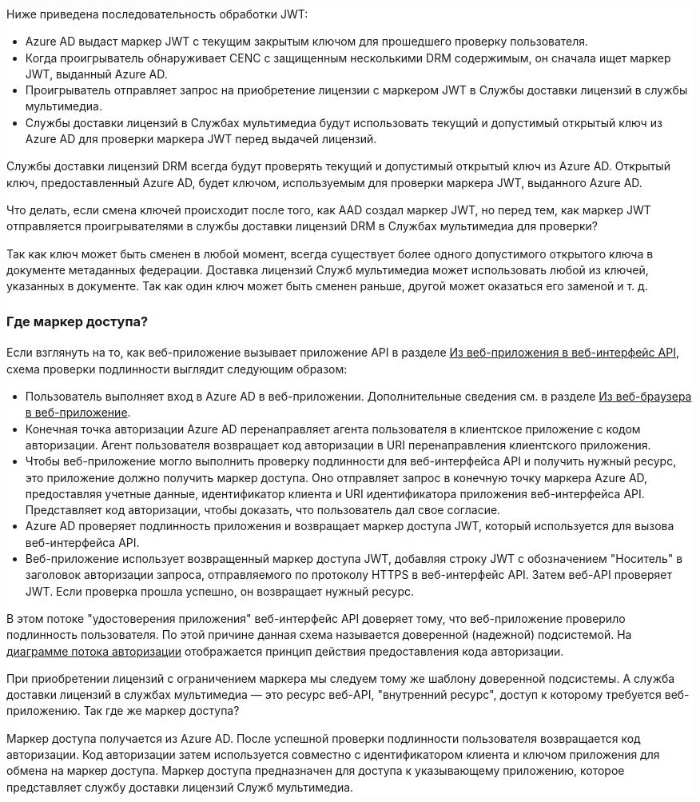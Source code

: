 Ниже приведена последовательность обработки JWT:

* Azure AD выдаст маркер JWT с текущим закрытым ключом для прошедшего проверку пользователя.
* Когда проигрыватель обнаруживает CENC с защищенным несколькими DRM содержимым, он сначала ищет маркер JWT, выданный Azure AD.
* Проигрыватель отправляет запрос на приобретение лицензии с маркером JWT в Службы доставки лицензий в службы мультимедиа.
* Службы доставки лицензий в Службах мультимедиа будут использовать текущий и допустимый открытый ключ из Azure AD для проверки маркера JWT перед выдачей лицензий.

Службы доставки лицензий DRM всегда будут проверять текущий и допустимый открытый ключ из Azure AD. Открытый ключ, предоставленный Azure AD, будет ключом, используемым для проверки маркера JWT, выданного Azure AD.

Что делать, если смена ключей происходит после того, как AAD создал маркер JWT, но перед тем, как маркер JWT отправляется проигрывателями в службы доставки лицензий DRM в Службах мультимедиа для проверки?

Так как ключ может быть сменен в любой момент, всегда существует более одного допустимого открытого ключа в документе метаданных федерации. Доставка лицензий Служб мультимедиа может использовать любой из ключей, указанных в документе. Так как один ключ может быть сменен раньше, другой может оказаться его заменой и т. д.

### <a name="where-is-the-access-token"></a>Где маркер доступа?
Если взглянуть на то, как веб-приложение вызывает приложение API в разделе [Из веб-приложения в веб-интерфейс API](../../active-directory/develop/web-api.md), схема проверки подлинности выглядит следующим образом:

* Пользователь выполняет вход в Azure AD в веб-приложении. Дополнительные сведения см. в разделе [Из веб-браузера в веб-приложение](../../active-directory/develop/web-app.md).
* Конечная точка авторизации Azure AD перенаправляет агента пользователя в клиентское приложение с кодом авторизации. Агент пользователя возвращает код авторизации в URI перенаправления клиентского приложения.
* Чтобы веб-приложение могло выполнить проверку подлинности для веб-интерфейса API и получить нужный ресурс, это приложение должно получить маркер доступа. Оно отправляет запрос в конечную точку маркера Azure AD, предоставляя учетные данные, идентификатор клиента и URI идентификатора приложения веб-интерфейса API. Представляет код авторизации, чтобы доказать, что пользователь дал свое согласие.
* Azure AD проверяет подлинность приложения и возвращает маркер доступа JWT, который используется для вызова веб-интерфейса API.
* Веб-приложение использует возвращенный маркер доступа JWT, добавляя строку JWT с обозначением "Носитель" в заголовок авторизации запроса, отправляемого по протоколу HTTPS в веб-интерфейс API. Затем веб-API проверяет JWT. Если проверка прошла успешно, он возвращает нужный ресурс.

В этом потоке "удостоверения приложения" веб-интерфейс API доверяет тому, что веб-приложение проверило подлинность пользователя. По этой причине данная схема называется доверенной (надежной) подсистемой. На [диаграмме потока авторизации](https://docs.microsoft.com/azure/active-directory/active-directory-protocols-oauth-code) отображается принцип действия предоставления кода авторизации.

При приобретении лицензий с ограничением маркера мы следуем тому же шаблону доверенной подсистемы. А служба доставки лицензий в службах мультимедиа — это ресурс веб-API, "внутренний ресурс", доступ к которому требуется веб-приложению. Так где же маркер доступа?

Маркер доступа получается из Azure AD. После успешной проверки подлинности пользователя возвращается код авторизации. Код авторизации затем используется совместно с идентификатором клиента и ключом приложения для обмена на маркер доступа. Маркер доступа предназначен для доступа к указывающему приложению, которое представляет службу доставки лицензий Служб мультимедиа.

